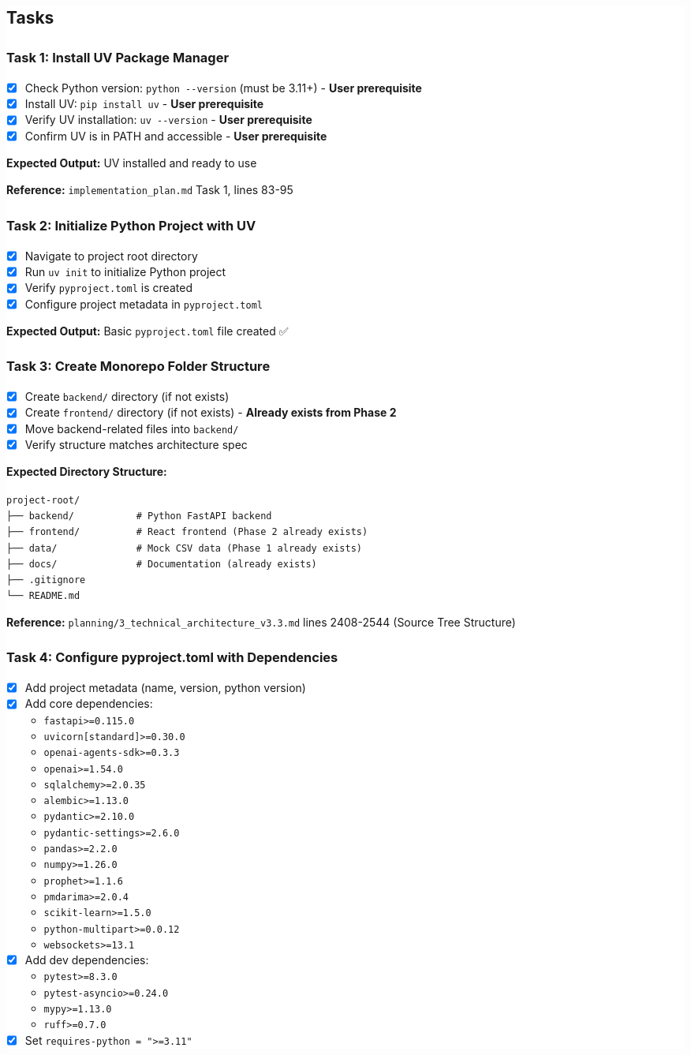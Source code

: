 
## Tasks

### Task 1: Install UV Package Manager
- [x] Check Python version: `python --version` (must be 3.11+) - **User prerequisite**
- [x] Install UV: `pip install uv` - **User prerequisite**
- [x] Verify UV installation: `uv --version` - **User prerequisite**
- [x] Confirm UV is in PATH and accessible - **User prerequisite**

**Expected Output:** UV installed and ready to use

**Reference:** `implementation_plan.md` Task 1, lines 83-95

### Task 2: Initialize Python Project with UV
- [x] Navigate to project root directory
- [x] Run `uv init` to initialize Python project
- [x] Verify `pyproject.toml` is created
- [x] Configure project metadata in `pyproject.toml`

**Expected Output:** Basic `pyproject.toml` file created ✅

### Task 3: Create Monorepo Folder Structure
- [x] Create `backend/` directory (if not exists)
- [x] Create `frontend/` directory (if not exists) - **Already exists from Phase 2**
- [x] Move backend-related files into `backend/`
- [x] Verify structure matches architecture spec

**Expected Directory Structure:**
```
project-root/
├── backend/           # Python FastAPI backend
├── frontend/          # React frontend (Phase 2 already exists)
├── data/              # Mock CSV data (Phase 1 already exists)
├── docs/              # Documentation (already exists)
├── .gitignore
└── README.md
```

**Reference:** `planning/3_technical_architecture_v3.3.md` lines 2408-2544 (Source Tree Structure)

### Task 4: Configure pyproject.toml with Dependencies
- [x] Add project metadata (name, version, python version)
- [x] Add core dependencies:
  - `fastapi>=0.115.0`
  - `uvicorn[standard]>=0.30.0`
  - `openai-agents-sdk>=0.3.3`
  - `openai>=1.54.0`
  - `sqlalchemy>=2.0.35`
  - `alembic>=1.13.0`
  - `pydantic>=2.10.0`
  - `pydantic-settings>=2.6.0`
  - `pandas>=2.2.0`
  - `numpy>=1.26.0`
  - `prophet>=1.1.6`
  - `pmdarima>=2.0.4`
  - `scikit-learn>=1.5.0`
  - `python-multipart>=0.0.12`
  - `websockets>=13.1`
- [x] Add dev dependencies:
  - `pytest>=8.3.0`
  - `pytest-asyncio>=0.24.0`
  - `mypy>=1.13.0`
  - `ruff>=0.7.0`
- [x] Set `requires-python = ">=3.11"`
